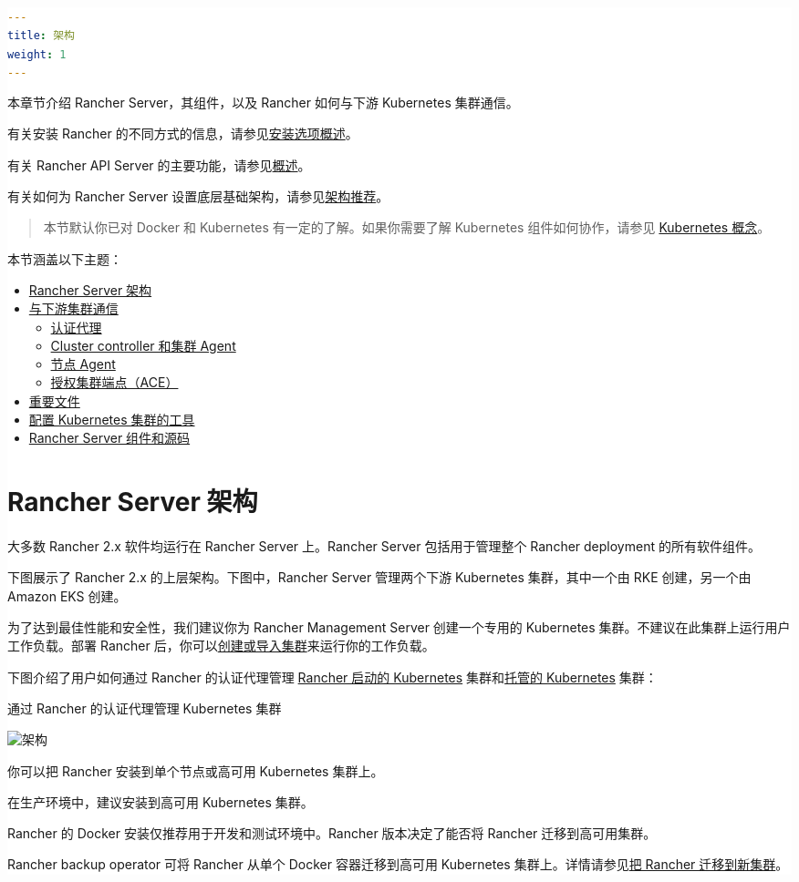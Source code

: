 ```yaml
---
title: 架构
weight: 1
---
```


本章节介绍 Rancher Server，其组件，以及 Rancher 如何与下游 Kubernetes 集群通信。

有关安装 Rancher 的不同方式的信息，请参见[安装选项概述]({{<baseurl>}}/rancher/v2.6/en/installation/#overview-of-installation-options)。

有关 Rancher API Server 的主要功能，请参见[概述]({{<baseurl>}}/rancher/v2.6/en/overview/#features-of-the-rancher-api-server)。

有关如何为 Rancher Server 设置底层基础架构，请参见[架构推荐]({{<baseurl>}}/rancher/v2.6/en/overview/architecture-recommendations)。

> 本节默认你已对 Docker 和 Kubernetes 有一定的了解。如果你需要了解 Kubernetes 组件如何协作，请参见 [Kubernetes 概念]({{<baseurl>}}/rancher/v2.6/en/overview/concepts)。

本节涵盖以下主题：

- [Rancher Server 架构](#rancher-server-architecture)
- [与下游集群通信](#communicating-with-downstream-user-clusters)
   - [认证代理](#1-the-authentication-proxy)
   - [Cluster controller 和集群 Agent](#2-cluster-controllers-and-cluster-agents)
   - [节点 Agent](#3-node-agents)
   - [授权集群端点（ACE）](#4-authorized-cluster-endpoint-ace)
- [重要文件](#important-files)
- [配置 Kubernetes 集群的工具](#tools-for-provisioning-kubernetes-clusters)
- [Rancher Server 组件和源码](#rancher-server-components-and-source-code)

# Rancher Server 架构

大多数 Rancher 2.x 软件均运行在 Rancher Server 上。Rancher Server 包括用于管理整个 Rancher deployment 的所有软件组件。

下图展示了 Rancher 2.x 的上层架构。下图中，Rancher Server 管理两个下游 Kubernetes 集群，其中一个由 RKE 创建，另一个由 Amazon EKS 创建。

为了达到最佳性能和安全性，我们建议你为 Rancher Management Server 创建一个专用的 Kubernetes 集群。不建议在此集群上运行用户工作负载。部署 Rancher 后，你可以[创建或导入集群]({{<baseurl>}}/rancher/v2.6/en/cluster-provisioning/)来运行你的工作负载。

下图介绍了用户如何通过 Rancher 的认证代理管理 [Rancher 启动的 Kubernetes]({{<baseurl>}}/rancher/v2.6/en/cluster-provisioning/rke-clusters/) 集群和[托管的 Kubernetes]({{<baseurl>}}/rancher/v2.6/en/cluster-provisioning/hosted-kubernetes-clusters/) 集群：

<figcaption>通过 Rancher 的认证代理管理 Kubernetes 集群</figcaption>

![架构]({{<baseurl>}}/img/rancher/rancher-architecture-rancher-api-server.svg)

你可以把 Rancher 安装到单个节点或高可用 Kubernetes 集群上。

在生产环境中，建议安装到高可用 Kubernetes 集群。

Rancher 的 Docker 安装仅推荐用于开发和测试环境中。Rancher 版本决定了能否将 Rancher 迁移到高可用集群。

Rancher backup operator 可将 Rancher 从单个 Docker 容器迁移到高可用 Kubernetes 集群上。详情请参见[把 Rancher 迁移到新集群]({{<baseurl>}}/rancher/v2.6/en/backups/migrating-rancher)。
